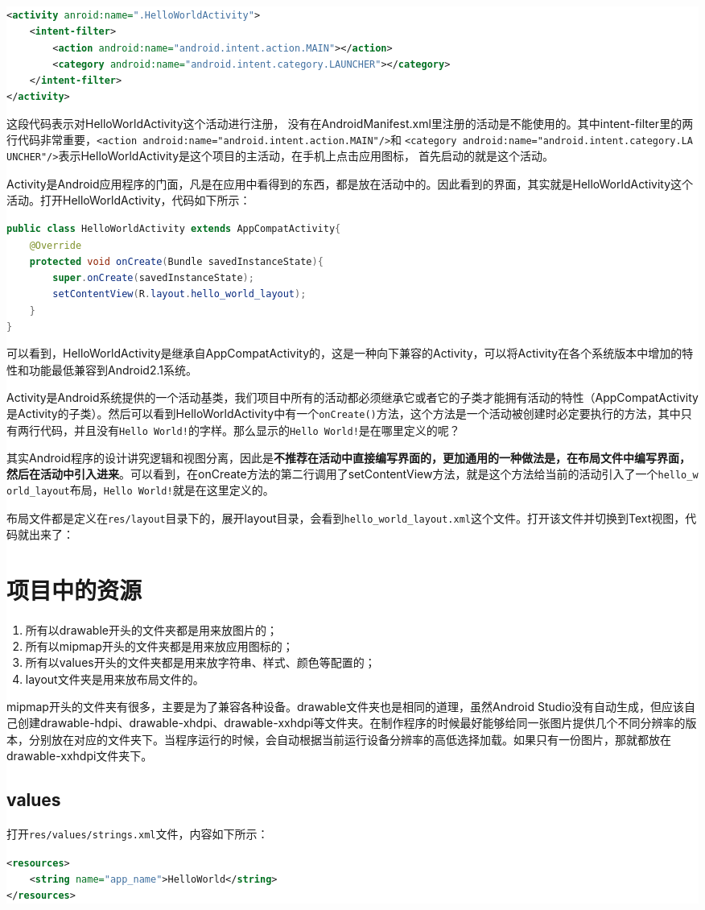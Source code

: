 ```xml
<activity anroid:name=".HelloWorldActivity">
    <intent-filter>
        <action android:name="android.intent.action.MAIN"></action>
        <category android:name="android.intent.category.LAUNCHER"></category>
    </intent-filter>
</activity>
```

这段代码表示对HelloWorldActivity这个活动进行注册， 没有在AndroidManifest.xml里注册的活动是不能使用的。其中intent-filter里的两行代码非常重要，`<action android:name="android.intent.action.MAIN"/>`和	`<category android:name="android.intent.category.LAUNCHER"/>`表示HelloWorldActivity是这个项目的主活动，在手机上点击应用图标， 首先启动的就是这个活动。

Activity是Android应用程序的门面，凡是在应用中看得到的东西，都是放在活动中的。因此看到的界面，其实就是HelloWorldActivity这个活动。打开HelloWorldActivity，代码如下所示：

```java
public class HelloWorldActivity extends AppCompatActivity{
    @Override
    protected void onCreate(Bundle savedInstanceState){
        super.onCreate(savedInstanceState);
        setContentView(R.layout.hello_world_layout);
    }
}
```

可以看到，HelloWorldActivity是继承自AppCompatActivity的，这是一种向下兼容的Activity，可以将Activity在各个系统版本中增加的特性和功能最低兼容到Android2.1系统。

Activity是Android系统提供的一个活动基类，我们项目中所有的活动都必须继承它或者它的子类才能拥有活动的特性（AppCompatActivity是Activity的子类）。然后可以看到HelloWorldActivity中有一个`onCreate()`方法，这个方法是一个活动被创建时必定要执行的方法，其中只有两行代码，并且没有`Hello World!`的字样。那么显示的`Hello World!`是在哪里定义的呢？

其实Android程序的设计讲究逻辑和视图分离，因此是**不推荐在活动中直接编写界面的，更加通用的一种做法是，在布局文件中编写界面，然后在活动中引入进来**。可以看到，在onCreate方法的第二行调用了setContentView方法，就是这个方法给当前的活动引入了一个`hello_world_layout`布局，`Hello World!`就是在这里定义的。

布局文件都是定义在`res/layout`目录下的，展开layout目录，会看到`hello_world_layout.xml`这个文件。打开该文件并切换到Text视图，代码就出来了：

# 项目中的资源

1. 所有以drawable开头的文件夹都是用来放图片的；
2. 所有以mipmap开头的文件夹都是用来放应用图标的；
3. 所有以values开头的文件夹都是用来放字符串、样式、颜色等配置的；
4. layout文件夹是用来放布局文件的。

mipmap开头的文件夹有很多，主要是为了兼容各种设备。drawable文件夹也是相同的道理，虽然Android Studio没有自动生成，但应该自己创建drawable-hdpi、drawable-xhdpi、drawable-xxhdpi等文件夹。在制作程序的时候最好能够给同一张图片提供几个不同分辨率的版本，分别放在对应的文件夹下。当程序运行的时候，会自动根据当前运行设备分辨率的高低选择加载。如果只有一份图片，那就都放在drawable-xxhdpi文件夹下。

## values

打开`res/values/strings.xml`文件，内容如下所示：

```xml
<resources>
    <string name="app_name">HelloWorld</string>
</resources>
```
